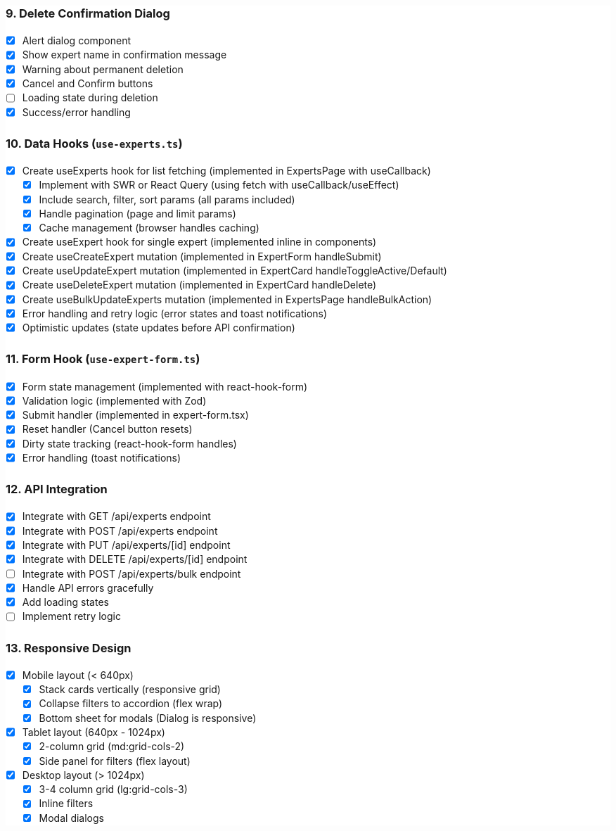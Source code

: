 ### 9. Delete Confirmation Dialog
- [x] Alert dialog component
- [x] Show expert name in confirmation message
- [x] Warning about permanent deletion
- [x] Cancel and Confirm buttons
- [ ] Loading state during deletion
- [x] Success/error handling

### 10. Data Hooks (`use-experts.ts`)
- [x] Create useExperts hook for list fetching (implemented in ExpertsPage with useCallback)
  - [x] Implement with SWR or React Query (using fetch with useCallback/useEffect)
  - [x] Include search, filter, sort params (all params included)
  - [x] Handle pagination (page and limit params)
  - [x] Cache management (browser handles caching)
- [x] Create useExpert hook for single expert (implemented inline in components)
- [x] Create useCreateExpert mutation (implemented in ExpertForm handleSubmit)
- [x] Create useUpdateExpert mutation (implemented in ExpertCard handleToggleActive/Default)
- [x] Create useDeleteExpert mutation (implemented in ExpertCard handleDelete)
- [x] Create useBulkUpdateExperts mutation (implemented in ExpertsPage handleBulkAction)
- [x] Error handling and retry logic (error states and toast notifications)
- [x] Optimistic updates (state updates before API confirmation)

### 11. Form Hook (`use-expert-form.ts`)
- [x] Form state management (implemented with react-hook-form)
- [x] Validation logic (implemented with Zod)
- [x] Submit handler (implemented in expert-form.tsx)
- [x] Reset handler (Cancel button resets)
- [x] Dirty state tracking (react-hook-form handles)
- [x] Error handling (toast notifications)

### 12. API Integration
- [x] Integrate with GET /api/experts endpoint
- [x] Integrate with POST /api/experts endpoint
- [x] Integrate with PUT /api/experts/[id] endpoint
- [x] Integrate with DELETE /api/experts/[id] endpoint
- [ ] Integrate with POST /api/experts/bulk endpoint
- [x] Handle API errors gracefully
- [x] Add loading states
- [ ] Implement retry logic

### 13. Responsive Design
- [x] Mobile layout (< 640px)
  - [x] Stack cards vertically (responsive grid)
  - [x] Collapse filters to accordion (flex wrap)
  - [x] Bottom sheet for modals (Dialog is responsive)
- [x] Tablet layout (640px - 1024px)
  - [x] 2-column grid (md:grid-cols-2)
  - [x] Side panel for filters (flex layout)
- [x] Desktop layout (> 1024px)
  - [x] 3-4 column grid (lg:grid-cols-3)
  - [x] Inline filters
  - [x] Modal dialogs
